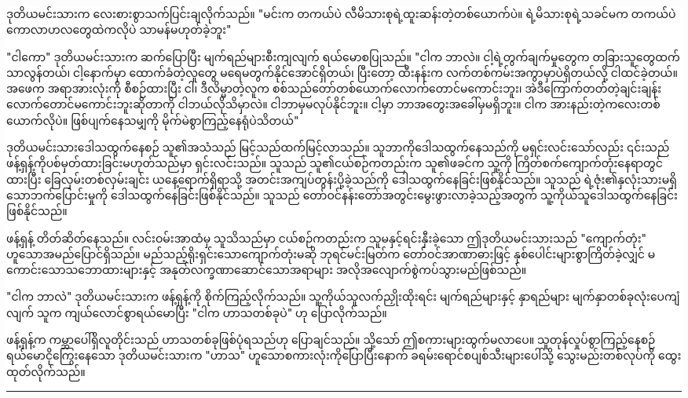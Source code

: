 ဒုတိယမင်းသားက လေးစားစွာသက်ပြင်းချလိုက်သည်။ "မင်းက တကယ်ပဲ လီမိသားစုရဲ့ထူးဆန်းတဲ့တစ်ယောက်ပဲ။ ရဲ့မိသားစုရဲ့သခင်မက တကယ်ပဲ ကောလာဟလတွေထဲကလိုပဲ သာမန်မဟုတ်ခဲ့ဘူး"

"ငါကော" ဒုတိယမင်းသားက ဆက်ပြောပြီး မျက်ရည်များစီးကျလျက် ရယ်မောစပြုသည်။ "ငါက ဘာလဲ။ ငါ့ရဲ့တွက်ချက်မှုတွေက တခြားသူတွေထက်သာလွန်တယ်၊ ငါ့နောက်မှာ ထောက်ခံတဲ့လူတွေ မရေမတွက်နိုင်အောင်ရှိတယ်၊ ပြီးတော့ ထီးနန်းက လက်တစ်ကမ်းအကွာမှာပဲရှိတယ်လို့ ငါထင်ခဲ့တယ်။ အဖေက အရာအားလုံးကို စီစဉ်ထားပြီး ငါ၊ ဒီလိမ္မာတဲ့လူက စစ်သည်တော်တစ်ယောက်လောက်တောင်မကောင်းဘူး၊ အဲဒီကြောက်တတ်တဲ့ချင်းချန်းလောက်တောင်မကောင်းဘူးဆိုတာကို ငါဘယ်လိုသိမှာလဲ။ ငါဘာမှမလုပ်နိုင်ဘူး။ ငါ့မှာ ဘာအတွေးအခေါ်မှမရှိဘူး။ ငါက အားနည်းတဲ့ကလေးတစ်ယောက်လိုပဲ။ ဖြစ်ပျက်နေသမျှကို မိုက်မဲစွာကြည့်နေရုံပဲသိတယ်"

ဒုတိယမင်းသားဒေါသထွက်နေစဉ် သူ၏အသံသည် မြင့်သည်ထက်မြင့်လာသည်။ သူဘာကိုဒေါသထွက်နေသည်ကို မရှင်းလင်းသော်လည်း ၎င်းသည် ဖန့်ရှန့်ကိုပစ်မှတ်ထားခြင်းမဟုတ်သည်မှာ ရှင်းလင်းသည်။ သူသည် သူ၏ငယ်စဉ်ကတည်းက သူ၏ဖခင်က သူ့ကို ကြိတ်စက်ကျောက်တုံးနေရာတွင်ထားပြီး ခြေလှမ်းတစ်လှမ်းချင်း ယနေ့ရောက်ရှိရာသို့ အတင်းအကျပ်တွန်းပို့ခဲ့သည်ကို ဒေါသထွက်နေခြင်းဖြစ်နိုင်သည်။ သူသည် ရဲ့ဇုံး၏နှလုံးသားမရှိသောဘက်ပြောင်းမှုကို ဒေါသထွက်နေခြင်းဖြစ်နိုင်သည်။ သူသည် တော်ဝင်နန်းတော်အတွင်းမွေးဖွားလာခဲ့သည့်အတွက် သူ့ကိုယ်သူဒေါသထွက်နေခြင်းဖြစ်နိုင်သည်။

ဖန့်ရှန့် တိတ်ဆိတ်နေသည်။ လင်းဝမ်းအာထံမှ သူသိသည်မှာ ငယ်စဉ်ကတည်းက သူမနှင့်ရင်းနှီးခဲ့သော ဤဒုတိယမင်းသားသည် "ကျောက်တုံး" ဟူသောအမည်ပြောင်ရှိသည်။ မည်သည့်ရိုးရှင်းသောကျောက်တုံးမဆို ဘုရင်မင်းမြတ်က တော်ဝင်အာဏာဓားဖြင့် နှစ်ပေါင်းများစွာကြိတ်ခဲ့လျှင် မကောင်းသောသဘောထားများနှင့် အနုတ်လက္ခဏာဆောင်သောအရာများ အလိုအလျောက်စွဲကပ်သွားမည်ဖြစ်သည်။

"ငါက ဘာလဲ" ဒုတိယမင်းသားက ဖန့်ရှန့်ကို စိုက်ကြည့်လိုက်သည်။ သူ့ကိုယ်သူလက်ညှိုးထိုးရင်း မျက်ရည်များနှင့် နှာရည်များ မျက်နှာတစ်ခုလုံးပေကျံလျက် သူက ကျယ်လောင်စွာရယ်မောပြီး "ငါက ဟာသတစ်ခုပဲ" ဟု ပြောလိုက်သည်။

ဖန့်ရှန့်က ကမ္ဘာပေါ်ရှိလူတိုင်းသည် ဟာသတစ်ခုဖြစ်ပုံရသည်ဟု ပြောချင်သည်။ သို့သော် ဤစကားများထွက်မလာပေ။ သူတုန်လှုပ်စွာကြည့်နေစဉ် ရယ်မောငိုကြွေးနေသော ဒုတိယမင်းသားက "ဟာသ" ဟူသောစကားလုံးကိုပြောပြီးနောက် ခရမ်းရောင်စပျစ်သီးများပေါ်သို့ သွေးမည်းတစ်လုပ်ကို ထွေးထုတ်လိုက်သည်။

---

